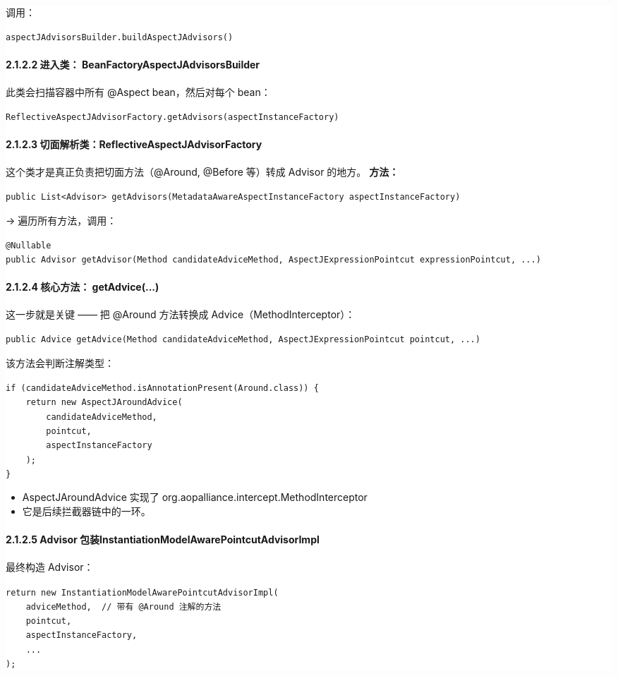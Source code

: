 调用：

```
aspectJAdvisorsBuilder.buildAspectJAdvisors()
```


#### 2.1.2.2 进入类： **BeanFactoryAspectJAdvisorsBuilder**

此类会扫描容器中所有 @Aspect bean，然后对每个 bean：

```
ReflectiveAspectJAdvisorFactory.getAdvisors(aspectInstanceFactory)
```

#### 2.1.2.3 切面解析类：ReflectiveAspectJAdvisorFactory

这个类才是真正负责把切面方法（@Around, @Before 等）转成 Advisor 的地方。
**方法：**
```
public List<Advisor> getAdvisors(MetadataAwareAspectInstanceFactory aspectInstanceFactory)
```

→ 遍历所有方法，调用：

```
@Nullable
public Advisor getAdvisor(Method candidateAdviceMethod, AspectJExpressionPointcut expressionPointcut, ...)
```


#### 2.1.2.4 核心方法： getAdvice(...)

这一步就是关键 —— 把 @Around 方法转换成 Advice（MethodInterceptor）：

```
public Advice getAdvice(Method candidateAdviceMethod, AspectJExpressionPointcut pointcut, ...)
```


该方法会判断注解类型：

```
if (candidateAdviceMethod.isAnnotationPresent(Around.class)) {
    return new AspectJAroundAdvice(
        candidateAdviceMethod,
        pointcut,
        aspectInstanceFactory
    );
}
```

- AspectJAroundAdvice 实现了 org.aopalliance.intercept.MethodInterceptor
- 它是后续拦截器链中的一环。
#### 2.1.2.5 Advisor 包装InstantiationModelAwarePointcutAdvisorImpl
最终构造 Advisor：

```
return new InstantiationModelAwarePointcutAdvisorImpl(
    adviceMethod,  // 带有 @Around 注解的方法
    pointcut,
    aspectInstanceFactory,
    ...
);
```
